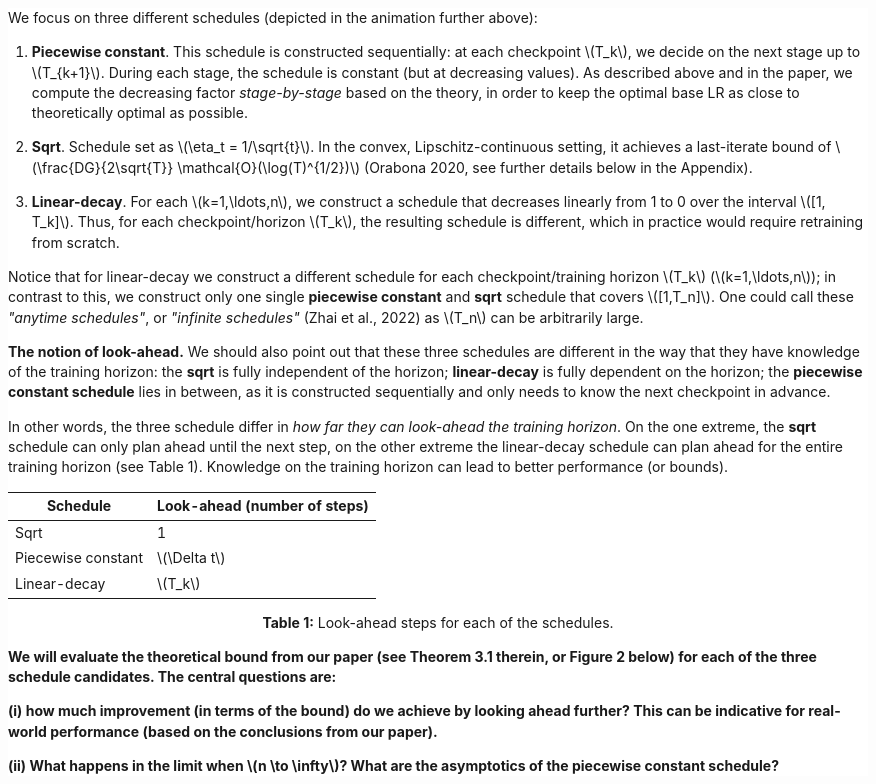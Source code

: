 

We focus on three different schedules (depicted in the animation further above):

1) **Piecewise constant**. This schedule is constructed sequentially: at each checkpoint \\(T_k\\), we decide on the next stage up to \\(T_{k+1}\\). During each stage, the schedule is constant (but at decreasing values). As described above and in the paper, we compute the decreasing factor *stage-by-stage* based on the theory, in order to keep the optimal base LR as close to theoretically optimal as possible.

2) **Sqrt**. Schedule set as \\(\eta_t = 1/\sqrt{t}\\). In the convex, Lipschitz-continuous setting, it achieves a last-iterate bound of \\(\frac{DG}{2\sqrt{T}} \mathcal{O}(\log(T)^{1/2})\\) (Orabona 2020, see further details below in the Appendix).

3) **Linear-decay**. For each \\(k=1,\ldots,n\\), we construct a schedule that decreases linearly from 1 to 0 over the interval \\([1, T_k]\\). Thus, for each checkpoint/horizon \\(T_k\\), the resulting schedule is different, which in practice would require retraining from scratch.

Notice that for linear-decay we construct a different schedule for each checkpoint/training horizon \\(T_k\\) (\\(k=1,\ldots,n\\)); in contrast to this, we construct only one single **piecewise constant** and **sqrt** schedule that covers \\([1,T_n]\\). One could call these *"anytime schedules"*, or *"infinite schedules"* (Zhai et al., 2022) as \\(T_n\\) can be arbitrarily large. 

**The notion of look-ahead.**  We should also point out that these three schedules are different in the way that they have knowledge of the training horizon: the **sqrt** is fully independent of the horizon; **linear-decay** is fully dependent on the horizon; the **piecewise constant schedule** lies in between, as it is constructed sequentially and only needs to know the next checkpoint in advance.

In other words, the three schedule differ in *how far they can look-ahead the training horizon*. On the one extreme, the **sqrt** schedule can only plan ahead until the next step, on the other extreme the linear-decay schedule can plan ahead for the entire training horizon (see Table 1). Knowledge on the training horizon can lead to better performance (or bounds).



| Schedule          | Look-ahead (number of steps) |
|-------------------|------------------------------|
| Sqrt              | 1                            |
| Piecewise constant| \\(\Delta t\\)               |
| Linear-decay      | \\(T_k\\)                    |

<div align="center">
    <b>Table 1:</b> Look-ahead steps for each of the schedules.
</div>

<b>

We will evaluate the theoretical bound from our paper (see Theorem 3.1 therein, or Figure 2 below) for each of the three schedule candidates. The **central questions** are:

(i) how much improvement (in terms of the bound) do we achieve by looking ahead further? This can be indicative for real-world performance (based on the conclusions from our paper).

(ii) What happens in the limit when \\(n \to \infty\\)? What are the asymptotics of the piecewise constant schedule?


[^1]: In fact, we can use this adapted schedule for AdamW even though the theory is for SGD.
[^2]: Starting at t=0 would be more convenient, but this is in order to keep notation aligned with the paper.